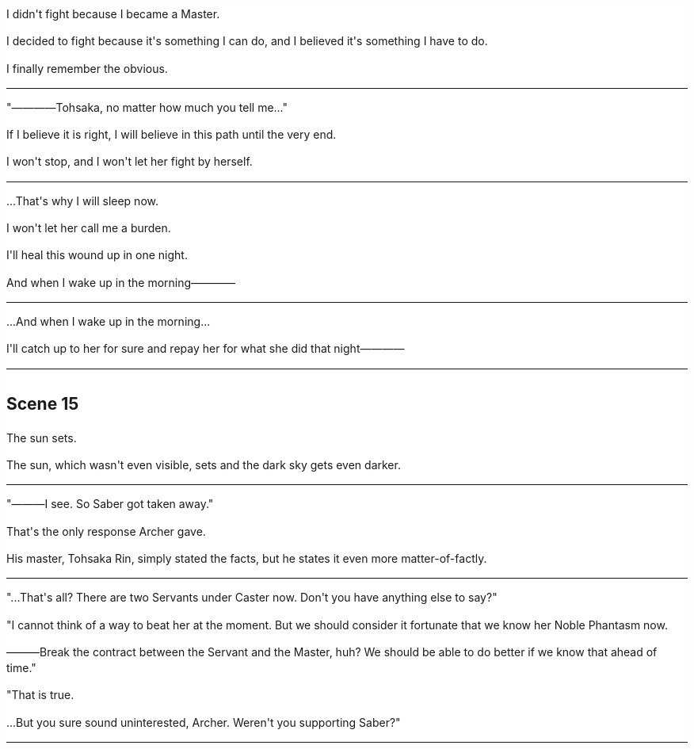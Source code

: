 I didn't fight because I became a Master.  
  
I decided to fight because it's something I can do, and I believed it's something I have to do.  
  
I finally remember the obvious.  
  
---  
  
"――――Tohsaka, no matter how much you tell me..."  
  
If I believe it is right, I will believe in this path until the very end.  
  
I won't stop, and I won't let her fight by herself.  
  
---  
  
...That's why I will sleep now.  
  
I won't let her call me a burden.  
  
I'll heal this wound up in one night.  
  
And when I wake up in the morning――――  
  
---  
  
...And when I wake up in the morning...  
  
I'll catch up to her for sure and repay her for what she did that night――――  
  
---  
  
## Scene 15  
  
  
  
The sun sets.  
  
The sun, which wasn't even visible, sets and the dark sky gets even darker.  
  
---  
  
"―――I see. So Saber got taken away."  
  
That's the only response Archer gave.  
  
His master, Tohsaka Rin, simply stated the facts, but he states it even more matter-of-factly.  
  
---  
  
"...That's all? There are two Servants under Caster now. Don't you have anything else to say?"  
  
"I cannot think of a way to beat her at the moment. But we should consider it fortunate that we know her Noble Phantasm now.  
  
―――Break the contract between the Servant and the Master, huh? We should be able to do better if we know that ahead of time."  
  
"That is true.  
  
...But you sure sound uninterested, Archer. Weren't you supporting Saber?"  
  
---  
  